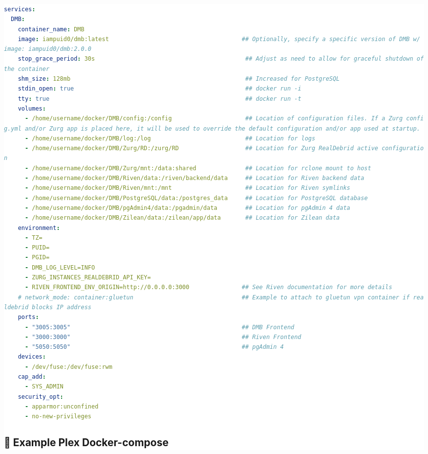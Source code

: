 ```YAML
services:
  DMB:
    container_name: DMB
    image: iampuid0/dmb:latest                                      ## Optionally, specify a specific version of DMB w/ image: iampuid0/dmb:2.0.0
    stop_grace_period: 30s                                           ## Adjust as need to allow for graceful shutdown of the container
    shm_size: 128mb                                                  ## Increased for PostgreSQL
    stdin_open: true                                                 ## docker run -i
    tty: true                                                        ## docker run -t
    volumes:
      - /home/username/docker/DMB/config:/config                     ## Location of configuration files. If a Zurg config.yml and/or Zurg app is placed here, it will be used to override the default configuration and/or app used at startup.
      - /home/username/docker/DMB/log:/log                           ## Location for logs
      - /home/username/docker/DMB/Zurg/RD:/zurg/RD                   ## Location for Zurg RealDebrid active configuration
      - /home/username/docker/DMB/Zurg/mnt:/data:shared              ## Location for rclone mount to host
      - /home/username/docker/DMB/Riven/data:/riven/backend/data     ## Location for Riven backend data
      - /home/username/docker/DMB/Riven/mnt:/mnt                     ## Location for Riven symlinks
      - /home/username/docker/DMB/PostgreSQL/data:/postgres_data     ## Location for PostgreSQL database
      - /home/username/docker/DMB/pgAdmin4/data:/pgadmin/data        ## Location for pgAdmin 4 data
      - /home/username/docker/DMB/Zilean/data:/zilean/app/data       ## Location for Zilean data
    environment:
      - TZ=
      - PUID=
      - PGID=
      - DMB_LOG_LEVEL=INFO
      - ZURG_INSTANCES_REALDEBRID_API_KEY=
      - RIVEN_FRONTEND_ENV_ORIGIN=http://0.0.0.0:3000               ## See Riven documentation for more details
    # network_mode: container:gluetun                               ## Example to attach to gluetun vpn container if realdebrid blocks IP address
    ports:
      - "3005:3005"                                                 ## DMB Frontend
      - "3000:3000"                                                 ## Riven Frontend
      - "5050:5050"                                                 ## pgAdmin 4
    devices:
      - /dev/fuse:/dev/fuse:rwm
    cap_add:
      - SYS_ADMIN
    security_opt:
      - apparmor:unconfined
      - no-new-privileges
```

## 🎥 Example Plex Docker-compose
